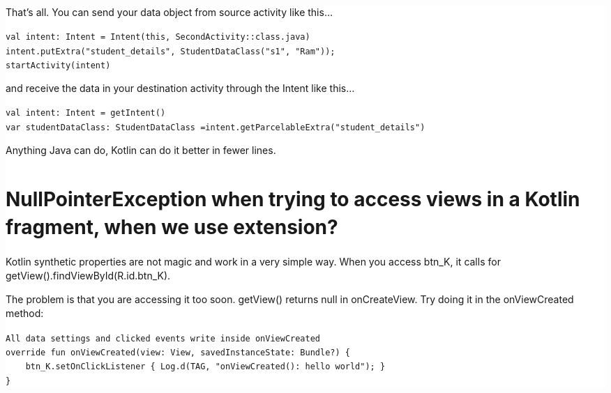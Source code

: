 That’s all. You can send your data object from source activity like this…

```
val intent: Intent = Intent(this, SecondActivity::class.java)
intent.putExtra("student_details", StudentDataClass("s1", "Ram"));
startActivity(intent)
```
and receive the data in your destination activity through the Intent like this…

```
val intent: Intent = getIntent()
var studentDataClass: StudentDataClass =intent.getParcelableExtra("student_details")
```

Anything Java can do, Kotlin can do it better in fewer lines.

# NullPointerException when trying to access views in a Kotlin fragment, when we use extension?

Kotlin synthetic properties are not magic and work in a very simple way. When you access btn_K, it calls for getView().findViewById(R.id.btn_K).

The problem is that you are accessing it too soon. getView() returns null in onCreateView. Try doing it in the onViewCreated method:

```
All data settings and clicked events write inside onViewCreated
override fun onViewCreated(view: View, savedInstanceState: Bundle?) {
    btn_K.setOnClickListener { Log.d(TAG, "onViewCreated(): hello world"); }
}
```

